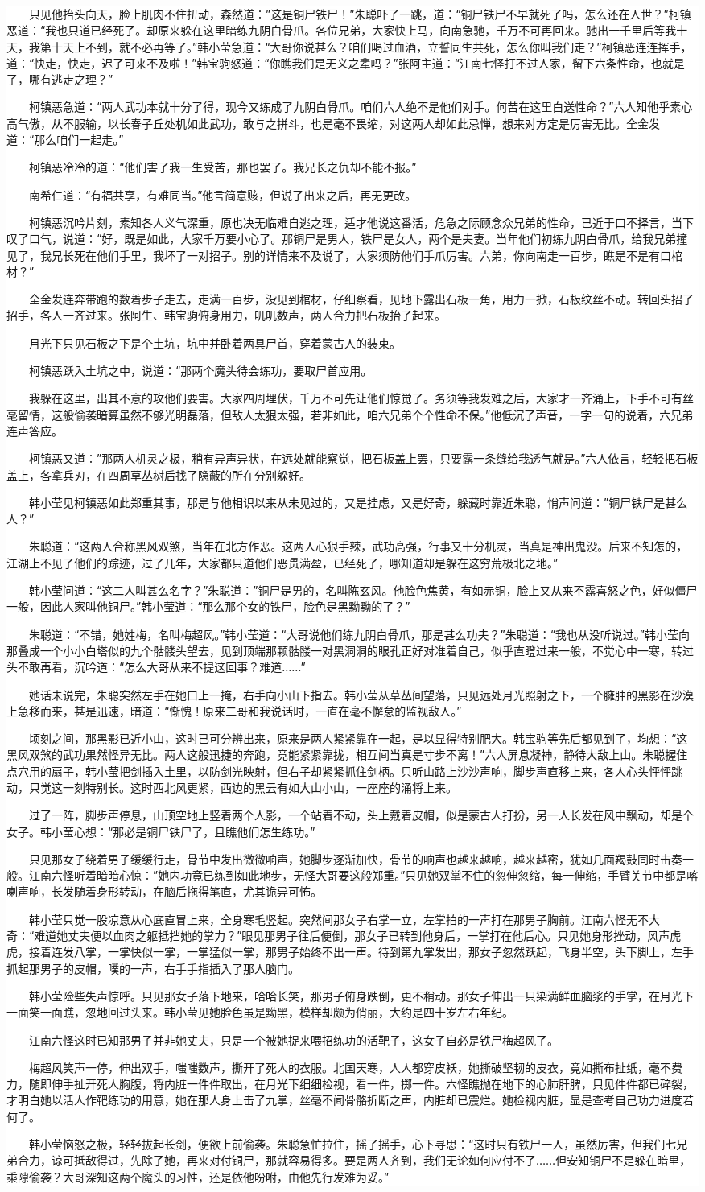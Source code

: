 　　只见他抬头向天，脸上肌肉不住扭动，森然道：”这是铜尸铁尸！”朱聪吓了一跳，道：“铜尸铁尸不早就死了吗，怎么还在人世？”柯镇恶道：“我也只道已经死了。却原来躲在这里暗练九阴白骨爪。各位兄弟，大家快上马，向南急驰，千万不可再回来。驰出一千里后等我十天，我第十天上不到，就不必再等了。”韩小莹急道：“大哥你说甚么？咱们喝过血酒，立誓同生共死，怎么你叫我们走？”柯镇恶连连挥手，道：“快走，快走，迟了可来不及啦！”韩宝驹怒道：“你瞧我们是无义之辈吗？”张阿主道：“江南七怪打不过人家，留下六条性命，也就是了，哪有逃走之理？”

　　柯镇恶急道：“两人武功本就十分了得，现今又练成了九阴白骨爪。咱们六人绝不是他们对手。何苦在这里白送性命？”六人知他乎素心高气傲，从不服输，以长春子丘处机如此武功，敢与之拼斗，也是毫不畏缩，对这两人却如此忌惮，想来对方定是厉害无比。全金发道：“那么咱们一起走。”

　　柯镇恶冷冷的道：“他们害了我一生受苦，那也罢了。我兄长之仇却不能不报。”

　　南希仁道：“有福共享，有难同当。”他言简意赅，但说了出来之后，再无更改。

　　柯镇恶沉吟片刻，素知各人义气深重，原也决无临难自逃之理，适才他说这番活，危急之际顾念众兄弟的性命，已近于口不择言，当下叹了口气，说道：“好，既是如此，大家千万要小心了。那铜尸是男人，铁尸是女人，两个是夫妻。当年他们初练九阴白骨爪，给我兄弟撞见了，我兄长死在他们手里，我坏了一对招子。别的详情来不及说了，大家须防他们手爪厉害。六弟，你向南走一百步，瞧是不是有口棺材？”

　　全金发连奔带跑的数着步子走去，走满一百步，没见到棺材，仔细察看，见地下露出石板一角，用力一掀，石板纹丝不动。转回头招了招手，各人一齐过来。张阿生、韩宝驹俯身用力，叽叽数声，两人合力把石板抬了起来。

　　月光下只见石板之下是个土坑，坑中并卧着两具尸首，穿着蒙古人的装束。

　　柯镇恶跃入土坑之中，说道：“那两个魔头待会练功，要取尸首应用。

　　我躲在这里，出其不意的攻他们要害。大家四周埋伏，千万不可先让他们惊觉了。务须等我发难之后，大家才一齐涌上，下手不可有丝毫留情，这般偷袭暗算虽然不够光明磊落，但敌人太狠太强，若非如此，咱六兄弟个个性命不保。”他低沉了声音，一字一句的说着，六兄弟连声答应。

　　柯镇恶又道：”那两人机灵之极，稍有异声异状，在远处就能察觉，把石板盖上罢，只要露一条缝给我透气就是。”六人依言，轻轻把石板盖上，各拿兵刃，在四周草丛树后找了隐蔽的所在分别躲好。

　　韩小莹见柯镇恶如此郑重其事，那是与他相识以来从未见过的，又是挂虑，又是好奇，躲藏时靠近朱聪，悄声问道：”铜尸铁尸是甚么人？”

　　朱聪道：“这两人合称黑风双煞，当年在北方作恶。这两人心狠手辣，武功高强，行事又十分机灵，当真是神出鬼没。后来不知怎的，江湖上不见了他们的踪迹，过了几年，大家都只道他们恶贯满盈，已经死了，哪知道却是躲在这穷荒极北之地。”

　　韩小莹问道：“这二人叫甚么名字？”朱聪道：”铜尸是男的，名叫陈玄风。他脸色焦黄，有如赤铜，脸上又从来不露喜怒之色，好似僵尸一般，因此人家叫他铜尸。”韩小莹道：“那么那个女的铁尸，脸色是黑黝黝的了？”

　　朱聪道：“不错，她姓梅，名叫梅超风。”韩小莹道：“大哥说他们练九阴白骨爪，那是甚么功夫？”朱聪道：“我也从没听说过。”韩小莹向那叠成一个小小白塔似的九个骷髅头望去，见到顶端那颗骷髅一对黑洞洞的眼孔正好对准着自己，似乎直瞪过来一般，不觉心中一寒，转过头不敢再看，沉吟道：“怎么大哥从来不提这回事？难道……”

　　她话未说完，朱聪突然左手在她口上一掩，右手向小山下指去。韩小莹从草丛间望落，只见远处月光照射之下，一个臃肿的黑影在沙漠上急移而来，甚是迅速，暗道：“惭愧！原来二哥和我说话时，一直在毫不懈怠的监视敌人。”

　　顷刻之间，那黑影已近小山，这时已可分辨出来，原来是两人紧紧靠在一起，是以显得特别肥大。韩宝驹等先后都见到了，均想：“这黑风双煞的武功果然怪异无比。两人这般迅捷的奔跑，竞能紧紧靠拢，相互间当真是寸步不离！”六人屏息凝神，静待大敌上山。朱聪握住点穴用的扇子，韩小莹把剑插入土里，以防剑光映射，但右子却紧紧抓住剑柄。只听山路上沙沙声响，脚步声直移上来，各人心头怦怦跳动，只觉这一刻特别长。这时西北风更紧，西边的黑云有如大山小山，一座座的涌将上来。

　　过了一阵，脚步声停息，山顶空地上竖着两个人影，一个站着不动，头上戴着皮帽，似是蒙古人打扮，另一人长发在风中飘动，却是个女子。韩小莹心想：“那必是铜尸铁尸了，且瞧他们怎生练功。”

　　只见那女子绕着男子缓缓行走，骨节中发出微微响声，她脚步逐渐加快，骨节的响声也越来越响，越来越密，犹如几面羯鼓同时击奏一般。江南六怪听着暗暗心惊：”她内功竟已练到如此地步，无怪大哥要这般郑重。”只见她双掌不住的忽伸忽缩，每一伸缩，手臂关节中都是喀喇声响，长发随着身形转动，在脑后拖得笔直，尤其诡异可怖。

　　韩小莹只觉一股凉意从心底直冒上来，全身寒毛竖起。突然间那女子右掌一立，左掌拍的一声打在那男子胸前。江南六怪无不大奇：“难道她丈夫便以血肉之躯抵挡她的掌力？”眼见那男子往后便倒，那女子已转到他身后，一掌打在他后心。只见她身形挫动，风声虎虎，接着连发八掌，一掌快似一掌，一掌猛似一掌，那男子始终不出一声。待到第九掌发出，那女子忽然跃起，飞身半空，头下脚上，左手抓起那男子的皮帽，噗的一声，右手手指插入了那人脑门。

　　韩小莹险些失声惊呼。只见那女子落下地来，哈哈长笑，那男子俯身跌倒，更不稍动。那女子伸出一只染满鲜血脑浆的手掌，在月光下一面笑一面瞧，忽地回过头来。韩小莹见她脸色虽是黝黑，模样却颇为俏丽，大约是四十岁左右年纪。

　　江南六怪这时已知那男子并非她丈夫，只是一个被她捉来喂招练功的活靶子，这女子自必是铁尸梅超风了。

　　梅超风笑声一停，伸出双手，嗤嗤数声，撕开了死人的衣服。北国天寒，人人都穿皮袄，她撕破坚韧的皮衣，竟如撕布扯纸，毫不费力，随即伸手扯开死人胸腹，将内脏一件件取出，在月光下细细检视，看一件，掷一件。六怪瞧抛在地下的心肺肝脾，只见件件都已碎裂，才明白她以活人作靶练功的用意，她在那人身上击了九掌，丝毫不闻骨骼折断之声，内脏却已震烂。她检视内脏，显是查考自己功力进度若何了。

　　韩小莹恼怒之极，轻轻拔起长剑，便欲上前偷袭。朱聪急忙拉住，摇了摇手，心下寻思：“这时只有铁尸一人，虽然厉害，但我们七兄弟合力，谅可抵敌得过，先除了她，再来对付铜尸，那就容易得多。要是两人齐到，我们无论如何应付不了……但安知铜尸不是躲在暗里，乘隙偷袭？大哥深知这两个魔头的习性，还是依他吩咐，由他先行发难为妥。”

